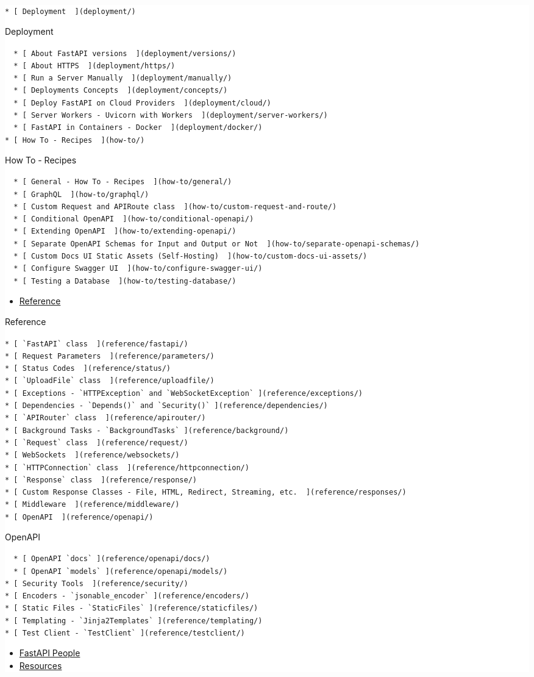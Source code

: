     * [ Deployment  ](deployment/)

Deployment

      * [ About FastAPI versions  ](deployment/versions/)
      * [ About HTTPS  ](deployment/https/)
      * [ Run a Server Manually  ](deployment/manually/)
      * [ Deployments Concepts  ](deployment/concepts/)
      * [ Deploy FastAPI on Cloud Providers  ](deployment/cloud/)
      * [ Server Workers - Uvicorn with Workers  ](deployment/server-workers/)
      * [ FastAPI in Containers - Docker  ](deployment/docker/)
    * [ How To - Recipes  ](how-to/)

How To - Recipes

      * [ General - How To - Recipes  ](how-to/general/)
      * [ GraphQL  ](how-to/graphql/)
      * [ Custom Request and APIRoute class  ](how-to/custom-request-and-route/)
      * [ Conditional OpenAPI  ](how-to/conditional-openapi/)
      * [ Extending OpenAPI  ](how-to/extending-openapi/)
      * [ Separate OpenAPI Schemas for Input and Output or Not  ](how-to/separate-openapi-schemas/)
      * [ Custom Docs UI Static Assets (Self-Hosting)  ](how-to/custom-docs-ui-assets/)
      * [ Configure Swagger UI  ](how-to/configure-swagger-ui/)
      * [ Testing a Database  ](how-to/testing-database/)
  * [ Reference  ](reference/)

Reference

    * [ `FastAPI` class  ](reference/fastapi/)
    * [ Request Parameters  ](reference/parameters/)
    * [ Status Codes  ](reference/status/)
    * [ `UploadFile` class  ](reference/uploadfile/)
    * [ Exceptions - `HTTPException` and `WebSocketException` ](reference/exceptions/)
    * [ Dependencies - `Depends()` and `Security()` ](reference/dependencies/)
    * [ `APIRouter` class  ](reference/apirouter/)
    * [ Background Tasks - `BackgroundTasks` ](reference/background/)
    * [ `Request` class  ](reference/request/)
    * [ WebSockets  ](reference/websockets/)
    * [ `HTTPConnection` class  ](reference/httpconnection/)
    * [ `Response` class  ](reference/response/)
    * [ Custom Response Classes - File, HTML, Redirect, Streaming, etc.  ](reference/responses/)
    * [ Middleware  ](reference/middleware/)
    * [ OpenAPI  ](reference/openapi/)

OpenAPI

      * [ OpenAPI `docs` ](reference/openapi/docs/)
      * [ OpenAPI `models` ](reference/openapi/models/)
    * [ Security Tools  ](reference/security/)
    * [ Encoders - `jsonable_encoder` ](reference/encoders/)
    * [ Static Files - `StaticFiles` ](reference/staticfiles/)
    * [ Templating - `Jinja2Templates` ](reference/templating/)
    * [ Test Client - `TestClient` ](reference/testclient/)
  * [ FastAPI People  ](fastapi-people/)
  * [ Resources  ](resources/)
